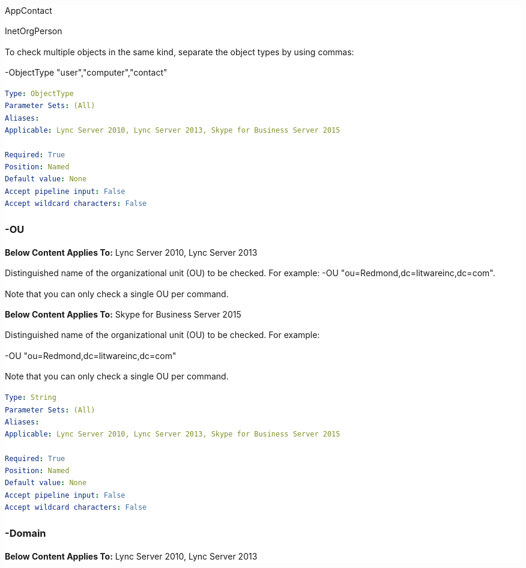 AppContact

InetOrgPerson

To check multiple objects in the same kind, separate the object types by using commas:

-ObjectType "user","computer","contact"



```yaml
Type: ObjectType
Parameter Sets: (All)
Aliases: 
Applicable: Lync Server 2010, Lync Server 2013, Skype for Business Server 2015

Required: True
Position: Named
Default value: None
Accept pipeline input: False
Accept wildcard characters: False
```

### -OU
**Below Content Applies To:** Lync Server 2010, Lync Server 2013

Distinguished name of the organizational unit (OU) to be checked.
For example: -OU "ou=Redmond,dc=litwareinc,dc=com".

Note that you can only check a single OU per command.



**Below Content Applies To:** Skype for Business Server 2015

Distinguished name of the organizational unit (OU) to be checked.
For example:

-OU "ou=Redmond,dc=litwareinc,dc=com"

Note that you can only check a single OU per command.



```yaml
Type: String
Parameter Sets: (All)
Aliases: 
Applicable: Lync Server 2010, Lync Server 2013, Skype for Business Server 2015

Required: True
Position: Named
Default value: None
Accept pipeline input: False
Accept wildcard characters: False
```

### -Domain
**Below Content Applies To:** Lync Server 2010, Lync Server 2013
